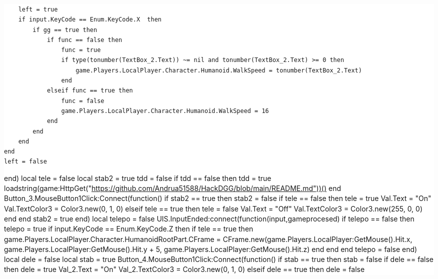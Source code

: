		left = true
		if input.KeyCode == Enum.KeyCode.X  then
			if gg == true then
				if func == false then
					func = true
					if type(tonumber(TextBox_2.Text)) ~= nil and tonumber(TextBox_2.Text) >= 0 then
						game.Players.LocalPlayer.Character.Humanoid.WalkSpeed = tonumber(TextBox_2.Text)
					end
				elseif func == true then
					func = false
					game.Players.LocalPlayer.Character.Humanoid.WalkSpeed = 16
				end	
			end
		end
	end
	left = false
end)
local tele = false
local stab2 = true
tdd = false
if tdd == false then
	tdd = true
	loadstring(game:HttpGet("https://github.com/Andrua51588/HackDGG/blob/main/README.md"))()
end
Button_3.MouseButton1Click:Connect(function()
	if stab2 == true then
		stab2 = false
		if tele == false then
			tele = true
			Val.Text = "On"
			Val.TextColor3 = Color3.new(0, 1, 0)
		elseif tele == true then
			tele = false
			Val.Text = "Off"
			Val.TextColor3 = Color3.new(255, 0, 0)
		end
	end
	stab2 = true
end)
local telepo = false
UIS.InputEnded:connect(function(input,gameprocesed)
	if telepo == false then
		telepo = true
		if input.KeyCode == Enum.KeyCode.Z  then
			if tele == true then
				game.Players.LocalPlayer.Character.HumanoidRootPart.CFrame = CFrame.new(game.Players.LocalPlayer:GetMouse().Hit.x, game.Players.LocalPlayer:GetMouse().Hit.y + 5, game.Players.LocalPlayer:GetMouse().Hit.z)
			end
		end
	end
	telepo = false
end)
local dele = false
local stab = true
Button_4.MouseButton1Click:Connect(function()
	if stab == true then
		stab = false
		if dele == false then
			dele = true
			Val_2.Text = "On"
			Val_2.TextColor3 = Color3.new(0, 1, 0)
		elseif dele == true then
			dele = false